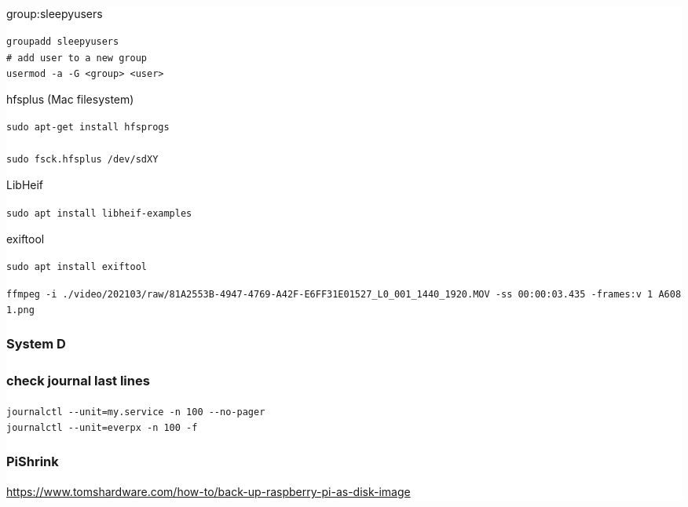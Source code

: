 group:sleepyusers

```shell
groupadd sleepyusers
# add user to a new group
usermod -a -G <group> <user>
```



hfsplus (Mac filesystem)

```shell
sudo apt-get install hfsprogs

sudo fsck.hfsplus /dev/sdXY 
```





LibHeif

```
sudo apt install libheif-examples
```



exiftool

```shell
sudo apt install exiftool
```





```shell
ffmpeg -i ./video/202103/raw/81A2553B-4947-4769-A42F-E6FF31E01527_L0_001_1440_1920.MOV -ss 00:00:03.435 -frames:v 1 A6081.png

```





### System D

### check journal last lines

```shell
journalctl --unit=my.service -n 100 --no-pager
journalctl --unit=everpx -n 100 -f
```





### PiShrink

https://www.tomshardware.com/how-to/back-up-raspberry-pi-as-disk-image
